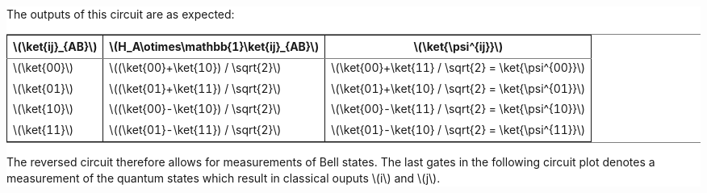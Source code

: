 The outputs of this circuit are as expected:

<table border="2" cellspacing="0" cellpadding="6" rules="groups" frame="hsides">


<colgroup>
<col  class="org-left" />
</colgroup>

<colgroup>
<col  class="org-left" />
</colgroup>

<colgroup>
<col  class="org-left" />
</colgroup>
<thead>
<tr>
<th scope="col" class="org-left"><b>\(\ket{ij}_{AB}\)</b></th>
<th scope="col" class="org-left"><b>\(H_A\otimes\mathbb{1}\ket{ij}_{AB}\)</b></th>
<th scope="col" class="org-left"><b>\(\ket{\psi^{ij}}\)</b></th>
</tr>
</thead>

<tbody>
<tr>
<td class="org-left">\(\ket{00}\)</td>
<td class="org-left">\((\ket{00}+\ket{10}) / \sqrt{2}\)</td>
<td class="org-left">\(\ket{00}+\ket{11} / \sqrt{2} = \ket{\psi^{00}}\)</td>
</tr>


<tr>
<td class="org-left">\(\ket{01}\)</td>
<td class="org-left">\((\ket{01}+\ket{11}) / \sqrt{2}\)</td>
<td class="org-left">\(\ket{01}+\ket{10} / \sqrt{2} = \ket{\psi^{01}}\)</td>
</tr>


<tr>
<td class="org-left">\(\ket{10}\)</td>
<td class="org-left">\((\ket{00}-\ket{10}) / \sqrt{2}\)</td>
<td class="org-left">\(\ket{00}-\ket{11} / \sqrt{2} = \ket{\psi^{10}}\)</td>
</tr>


<tr>
<td class="org-left">\(\ket{11}\)</td>
<td class="org-left">\((\ket{01}-\ket{11}) / \sqrt{2}\)</td>
<td class="org-left">\(\ket{01}-\ket{10} / \sqrt{2} = \ket{\psi^{11}}\)</td>
</tr>
</tbody>
</table>

  

The reversed circuit therefore allows for measurements of Bell
states. The last gates in the following circuit plot denotes a
measurement of the quantum states which result in classical ouputs \\(i\\)
and \\(j\\).
